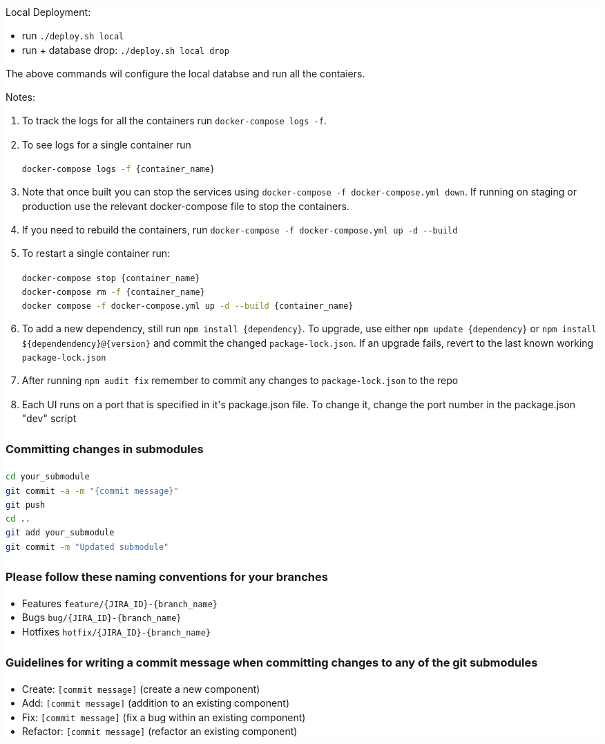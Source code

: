 Local Deployment:

* run `./deploy.sh local`
* run + database drop: `./deploy.sh local drop`

The above commands wil configure the local databse and run all the contaiers.

Notes:

1. To track the logs for all the containers run `docker-compose logs -f`.
2.  To see logs for a single container run

    ```sh
    docker-compose logs -f {container_name}
    ```
3. Note that once built you can stop the services using `docker-compose -f docker-compose.yml down`. If running on staging or production use the relevant docker-compose file to stop the containers.
4. If you need to rebuild the containers, run `docker-compose -f docker-compose.yml up -d --build`
5.  To restart a single container run:

    ```sh
    docker-compose stop {container_name}
    docker-compose rm -f {container_name}
    docker compose -f docker-compose.yml up -d --build {container_name}
    ```
6. To add a new dependency, still run `npm install {dependency}`. To upgrade, use either `npm update {dependency}` or `npm install ${dependendency}@{version}` and commit the changed `package-lock.json`. If an upgrade fails, revert to the last known working `package-lock.json`
7. After running `npm audit fix` remember to commit any changes to `package-lock.json` to the repo
8. Each UI runs on a port that is specified in it's package.json file. To change it, change the port number in the package.json "dev" script

### Committing changes in submodules

```sh
cd your_submodule
git commit -a -m "{commit message}"
git push
cd ..
git add your_submodule
git commit -m "Updated submodule"
```

### Please follow these naming conventions for your branches

* Features `feature/{JIRA_ID}-{branch_name}`
* Bugs `bug/{JIRA_ID}-{branch_name}`
* Hotfixes `hotfix/{JIRA_ID}-{branch_name}`

### Guidelines for writing a commit message when committing changes to any of the git submodules

* Create: `[commit message]` (create a new component)
* Add: `[commit message]` (addition to an existing component)
* Fix: `[commit message]` (fix a bug within an existing component)
* Refactor: `[commit message]` (refactor an existing component)
